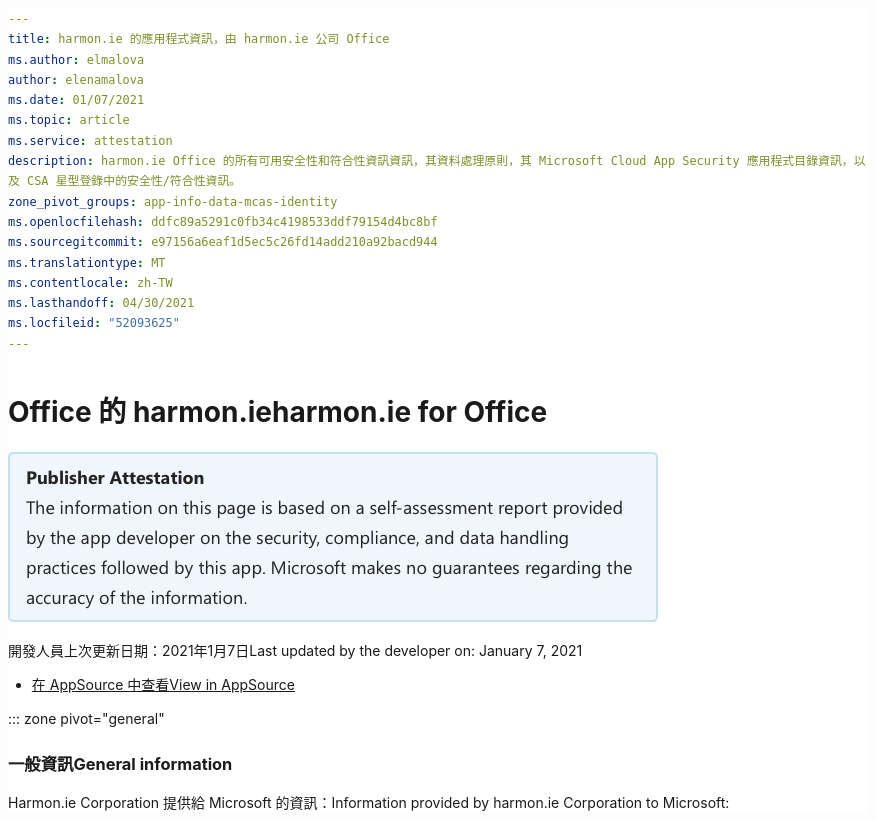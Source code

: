 ```yaml
---
title: harmon.ie 的應用程式資訊，由 harmon.ie 公司 Office
ms.author: elmalova
author: elenamalova
ms.date: 01/07/2021
ms.topic: article
ms.service: attestation
description: harmon.ie Office 的所有可用安全性和符合性資訊資訊，其資料處理原則，其 Microsoft Cloud App Security 應用程式目錄資訊，以及 CSA 星型登錄中的安全性/符合性資訊。
zone_pivot_groups: app-info-data-mcas-identity
ms.openlocfilehash: ddfc89a5291c0fb34c4198533ddf79154d4bc8bf
ms.sourcegitcommit: e97156a6eaf1d5ec5c26fd14add210a92bacd944
ms.translationtype: MT
ms.contentlocale: zh-TW
ms.lasthandoff: 04/30/2021
ms.locfileid: "52093625"
---
```

# <a name="harmonie-for-office"></a><span data-ttu-id="65cc1-103">Office 的 harmon.ie</span><span class="sxs-lookup"><span data-stu-id="65cc1-103">harmon.ie for Office</span></span>

<p></p>
<img alt="Publisher Attestation: The information on this page is based on a self-assessment report provided by the app developer on the security, compliance, and data handling practices followed by this app. Microsoft makes no guarantees regarding the accuracy of the information." src="../media/attested.png" width="650" />
<p><span data-ttu-id="65cc1-104">開發人員上次更新日期：2021年1月7日</span><span class="sxs-lookup"><span data-stu-id="65cc1-104">Last updated by the developer on: January 7, 2021</span></span></p>

* <span data-ttu-id="65cc1-105"><a href="https://appsource.microsoft.com/product/office/WA104381050" target="_blank">在 AppSource 中查看</a></span><span class="sxs-lookup"><span data-stu-id="65cc1-105"><a href="https://appsource.microsoft.com/product/office/WA104381050" target="_blank">View in AppSource</a></span></span>

::: zone pivot="general"

### <a name="general-information"></a><span data-ttu-id="65cc1-106">一般資訊</span><span class="sxs-lookup"><span data-stu-id="65cc1-106">General information</span></span>

<span data-ttu-id="65cc1-107">Harmon.ie Corporation 提供給 Microsoft 的資訊：</span><span class="sxs-lookup"><span data-stu-id="65cc1-107">Information provided by harmon.ie Corporation to Microsoft:</span></span>
